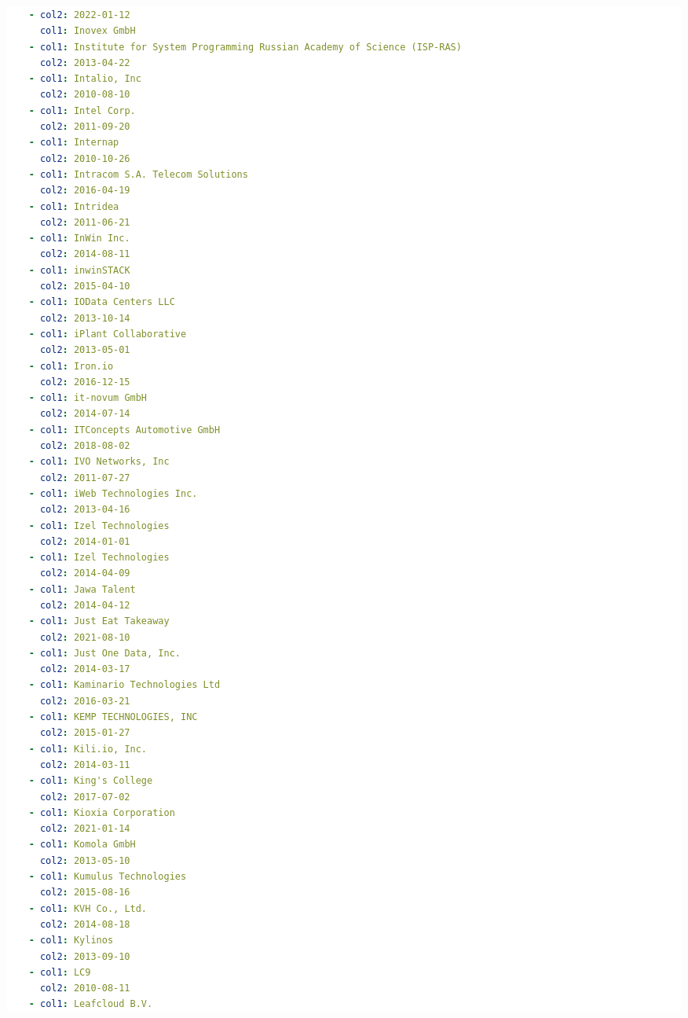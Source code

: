 ```yaml
    - col2: 2022-01-12
      col1: Inovex GmbH
    - col1: Institute for System Programming Russian Academy of Science (ISP-RAS)
      col2: 2013-04-22
    - col1: Intalio, Inc
      col2: 2010-08-10
    - col1: Intel Corp.
      col2: 2011-09-20
    - col1: Internap
      col2: 2010-10-26
    - col1: Intracom S.A. Telecom Solutions
      col2: 2016-04-19
    - col1: Intridea
      col2: 2011-06-21
    - col1: InWin Inc.
      col2: 2014-08-11
    - col1: inwinSTACK
      col2: 2015-04-10
    - col1: IOData Centers LLC
      col2: 2013-10-14
    - col1: iPlant Collaborative
      col2: 2013-05-01
    - col1: Iron.io
      col2: 2016-12-15
    - col1: it-novum GmbH
      col2: 2014-07-14
    - col1: ITConcepts Automotive GmbH
      col2: 2018-08-02
    - col1: IVO Networks, Inc
      col2: 2011-07-27
    - col1: iWeb Technologies Inc.
      col2: 2013-04-16
    - col1: Izel Technologies
      col2: 2014-01-01
    - col1: Izel Technologies
      col2: 2014-04-09
    - col1: Jawa Talent
      col2: 2014-04-12
    - col1: Just Eat Takeaway
      col2: 2021-08-10
    - col1: Just One Data, Inc.
      col2: 2014-03-17
    - col1: Kaminario Technologies Ltd
      col2: 2016-03-21
    - col1: KEMP TECHNOLOGIES, INC
      col2: 2015-01-27
    - col1: Kili.io, Inc.
      col2: 2014-03-11
    - col1: King's College
      col2: 2017-07-02
    - col1: Kioxia Corporation
      col2: 2021-01-14
    - col1: Komola GmbH
      col2: 2013-05-10
    - col1: Kumulus Technologies
      col2: 2015-08-16
    - col1: KVH Co., Ltd.
      col2: 2014-08-18
    - col1: Kylinos
      col2: 2013-09-10
    - col1: LC9
      col2: 2010-08-11
    - col1: Leafcloud B.V.
```